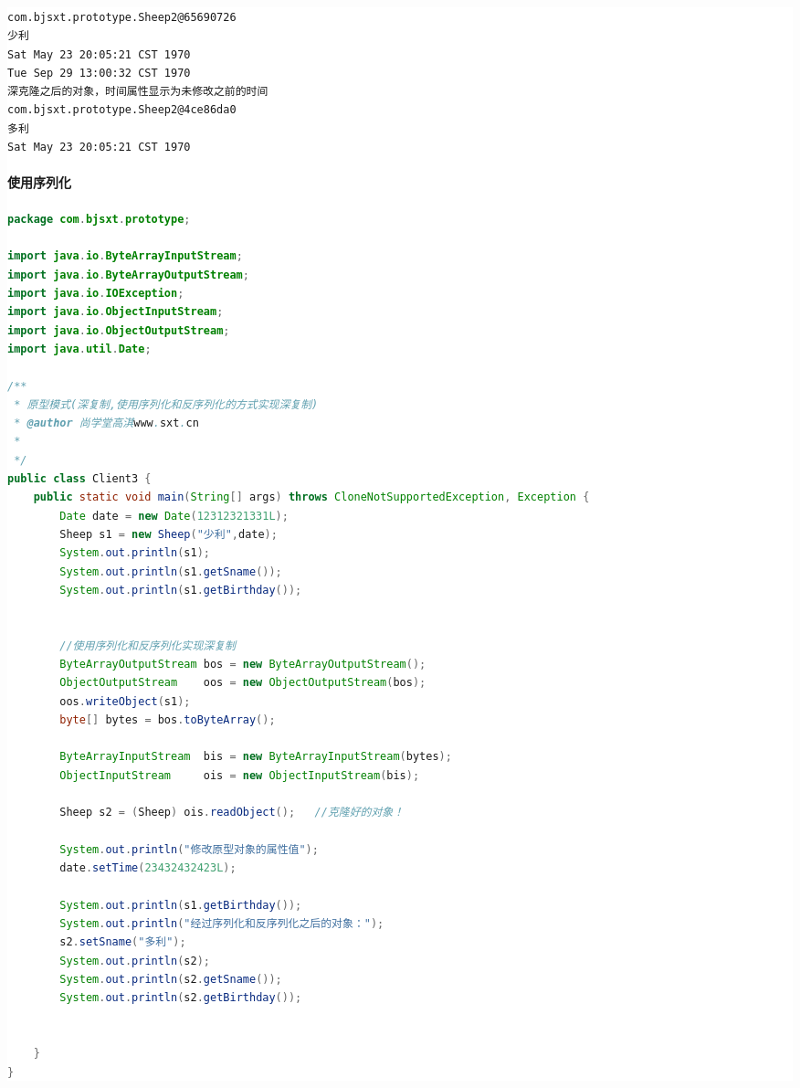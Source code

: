 ```
com.bjsxt.prototype.Sheep2@65690726
少利
Sat May 23 20:05:21 CST 1970
Tue Sep 29 13:00:32 CST 1970
深克隆之后的对象，时间属性显示为未修改之前的时间
com.bjsxt.prototype.Sheep2@4ce86da0
多利
Sat May 23 20:05:21 CST 1970
```



#### 使用序列化

```java
package com.bjsxt.prototype;

import java.io.ByteArrayInputStream;
import java.io.ByteArrayOutputStream;
import java.io.IOException;
import java.io.ObjectInputStream;
import java.io.ObjectOutputStream;
import java.util.Date;

/**
 * 原型模式(深复制,使用序列化和反序列化的方式实现深复制)
 * @author 尚学堂高淇www.sxt.cn
 *
 */
public class Client3 {
	public static void main(String[] args) throws CloneNotSupportedException, Exception {
		Date date = new Date(12312321331L);
		Sheep s1 = new Sheep("少利",date);
		System.out.println(s1);
		System.out.println(s1.getSname());
		System.out.println(s1.getBirthday());

		
		//使用序列化和反序列化实现深复制
		ByteArrayOutputStream bos = new ByteArrayOutputStream();
		ObjectOutputStream    oos = new ObjectOutputStream(bos);
		oos.writeObject(s1);
		byte[] bytes = bos.toByteArray();
		
		ByteArrayInputStream  bis = new ByteArrayInputStream(bytes);
		ObjectInputStream	  ois = new ObjectInputStream(bis);
		
		Sheep s2 = (Sheep) ois.readObject();   //克隆好的对象！
		
		System.out.println("修改原型对象的属性值");  
		date.setTime(23432432423L);
		
		System.out.println(s1.getBirthday());
		System.out.println("经过序列化和反序列化之后的对象：");
		s2.setSname("多利");
		System.out.println(s2);
		System.out.println(s2.getSname());
		System.out.println(s2.getBirthday());
		
		
	}
}

```
